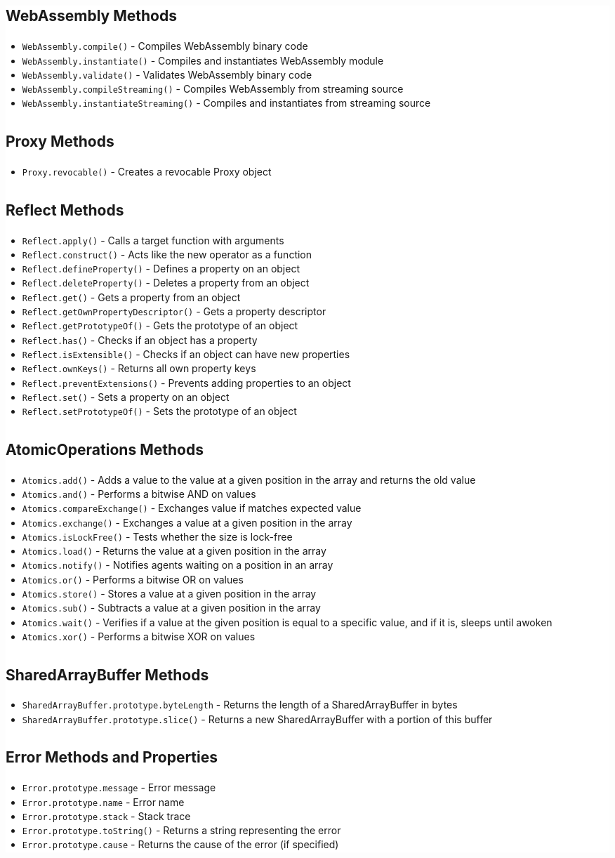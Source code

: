 ## WebAssembly Methods
- `WebAssembly.compile()` - Compiles WebAssembly binary code
- `WebAssembly.instantiate()` - Compiles and instantiates WebAssembly module
- `WebAssembly.validate()` - Validates WebAssembly binary code
- `WebAssembly.compileStreaming()` - Compiles WebAssembly from streaming source
- `WebAssembly.instantiateStreaming()` - Compiles and instantiates from streaming source

## Proxy Methods
- `Proxy.revocable()` - Creates a revocable Proxy object

## Reflect Methods
- `Reflect.apply()` - Calls a target function with arguments
- `Reflect.construct()` - Acts like the new operator as a function
- `Reflect.defineProperty()` - Defines a property on an object
- `Reflect.deleteProperty()` - Deletes a property from an object
- `Reflect.get()` - Gets a property from an object
- `Reflect.getOwnPropertyDescriptor()` - Gets a property descriptor
- `Reflect.getPrototypeOf()` - Gets the prototype of an object
- `Reflect.has()` - Checks if an object has a property
- `Reflect.isExtensible()` - Checks if an object can have new properties
- `Reflect.ownKeys()` - Returns all own property keys
- `Reflect.preventExtensions()` - Prevents adding properties to an object
- `Reflect.set()` - Sets a property on an object
- `Reflect.setPrototypeOf()` - Sets the prototype of an object

## AtomicOperations Methods
- `Atomics.add()` - Adds a value to the value at a given position in the array and returns the old value
- `Atomics.and()` - Performs a bitwise AND on values
- `Atomics.compareExchange()` - Exchanges value if matches expected value
- `Atomics.exchange()` - Exchanges a value at a given position in the array
- `Atomics.isLockFree()` - Tests whether the size is lock-free
- `Atomics.load()` - Returns the value at a given position in the array
- `Atomics.notify()` - Notifies agents waiting on a position in an array
- `Atomics.or()` - Performs a bitwise OR on values
- `Atomics.store()` - Stores a value at a given position in the array
- `Atomics.sub()` - Subtracts a value at a given position in the array
- `Atomics.wait()` - Verifies if a value at the given position is equal to a specific value, and if it is, sleeps until awoken
- `Atomics.xor()` - Performs a bitwise XOR on values

## SharedArrayBuffer Methods
- `SharedArrayBuffer.prototype.byteLength` - Returns the length of a SharedArrayBuffer in bytes
- `SharedArrayBuffer.prototype.slice()` - Returns a new SharedArrayBuffer with a portion of this buffer

## Error Methods and Properties
- `Error.prototype.message` - Error message
- `Error.prototype.name` - Error name
- `Error.prototype.stack` - Stack trace
- `Error.prototype.toString()` - Returns a string representing the error
- `Error.prototype.cause` - Returns the cause of the error (if specified)
